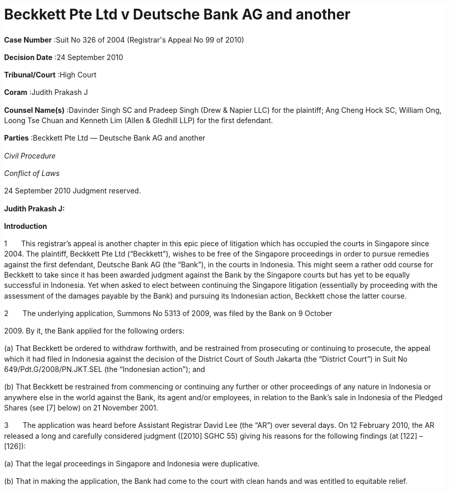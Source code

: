 # Beckkett Pte Ltd v Deutsche Bank AG and another 



**Case Number** :Suit No 326 of 2004 (Registrar's Appeal No 99 of 2010) 

**Decision Date** :24 September 2010 

**Tribunal/Court** :High Court 

**Coram** :Judith Prakash J 

**Counsel Name(s)** :Davinder Singh SC and Pradeep Singh (Drew & Napier LLC) for the plaintiff; Ang Cheng Hock SC, William Ong, Loong Tse Chuan and Kenneth Lim (Allen & Gledhill LLP) for the first defendant. 

**Parties** :Beckkett Pte Ltd — Deutsche Bank AG and another 

_Civil Procedure_ 

_Conflict of Laws_ 

24 September 2010 Judgment reserved. 

**Judith Prakash J:** 

**Introduction** 

1       This registrar’s appeal is another chapter in this epic piece of litigation which has occupied the courts in Singapore since 2004. The plaintiff, Beckkett Pte Ltd (“Beckkett”), wishes to be free of the Singapore proceedings in order to pursue remedies against the first defendant, Deutsche Bank AG (the “Bank”), in the courts in Indonesia. This might seem a rather odd course for Beckkett to take since it has been awarded judgment against the Bank by the Singapore courts but has yet to be equally successful in Indonesia. Yet when asked to elect between continuing the Singapore litigation (essentially by proceeding with the assessment of the damages payable by the Bank) and pursuing its Indonesian action, Beckkett chose the latter course. 

2       The underlying application, Summons No 5313 of 2009, was filed by the Bank on 9 October 

2009\. By it, the Bank applied for the following orders: 

 (a) That Beckkett be ordered to withdraw forthwith, and be restrained from prosecuting or continuing to prosecute, the appeal which it had filed in Indonesia against the decision of the District Court of South Jakarta (the “District Court”) in Suit No 649/Pdt.G/2008/PN.JKT.SEL (the “Indonesian action”); and 

 (b) That Beckkett be restrained from commencing or continuing any further or other proceedings of any nature in Indonesia or anywhere else in the world against the Bank, its agent and/or employees, in relation to the Bank’s sale in Indonesia of the Pledged Shares (see [7] below) on 21 November 2001. 

3       The application was heard before Assistant Registrar David Lee (the “AR”) over several days. On 12 February 2010, the AR released a long and carefully considered judgment (<span class="citation">[2010] SGHC 55</span>) giving his reasons for the following findings (at [122] – [126]): 


 (a) That the legal proceedings in Singapore and Indonesia were duplicative. 

 (b) That in making the application, the Bank had come to the court with clean hands and was entitled to equitable relief. 
